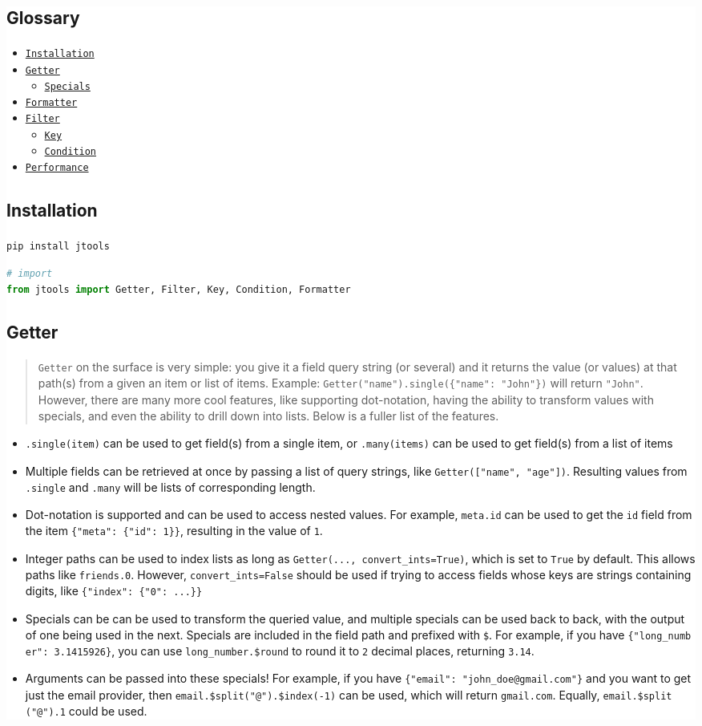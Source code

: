 ## Glossary
 * [`Installation`](#install)
 * [`Getter`](#getter)
   * [`Specials`](#specials)
 * [`Formatter`](#formatter)
 * [`Filter`](#filter)
   * [`Key`](#key)
   * [`Condition`](#condition)
 * [`Performance`](#performance)
   
## <a name="install">Installation</a>
`pip install jtools`
```python
# import
from jtools import Getter, Filter, Key, Condition, Formatter
```

## <a name="getter">Getter</a>
>`Getter` on the surface is very simple: you give it a field query string (or several)
>and it returns the value (or values) at that path(s) from a given an item or list of items. 
>Example: `Getter("name").single({"name": "John"})` will return `"John"`.
>However, there are many more cool features, like supporting dot-notation,
>having the ability to transform values with specials, and even the ability 
>to drill down into lists. Below is a fuller list of the features.

 * `.single(item)` can be used to get field(s) from a single item, or 
 `.many(items)` can be used to get field(s) from a list of items
 
 * Multiple fields can be retrieved at once by passing a list of query strings, like
 `Getter(["name", "age"])`. Resulting values from `.single` and `.many` will be
 lists of corresponding length.
 
 * Dot-notation is supported and can be used to access nested values. For
 example, `meta.id` can be used to get the `id` field from the item
 `{"meta": {"id": 1}}`, resulting in the value of `1`. 
 
 * Integer paths can be used to index lists as long as `Getter(..., convert_ints=True)`,
 which is set to `True` by default. This allows paths like `friends.0`. However, `convert_ints=False`
 should be used if trying to access fields whose keys are strings containing digits, like
 `{"index": {"0": ...}}`
 
 * Specials can be can be used to transform the queried value, and multiple
 specials can be used back to back, with the output of one being used in the next. 
 Specials are included in the field path and prefixed with `$`. For example, 
 if you have `{"long_number": 3.1415926}`, you can use `long_number.$round`
 to round it to `2` decimal places, returning `3.14`. 
 
 * Arguments can be passed into these specials! For example, if you have
 `{"email": "john_doe@gmail.com"}` and you want to get just the 
 email provider, then `email.$split("@").$index(-1)` can be used, which will
 return `gmail.com`. Equally, `email.$split("@").1` could be used. 
 